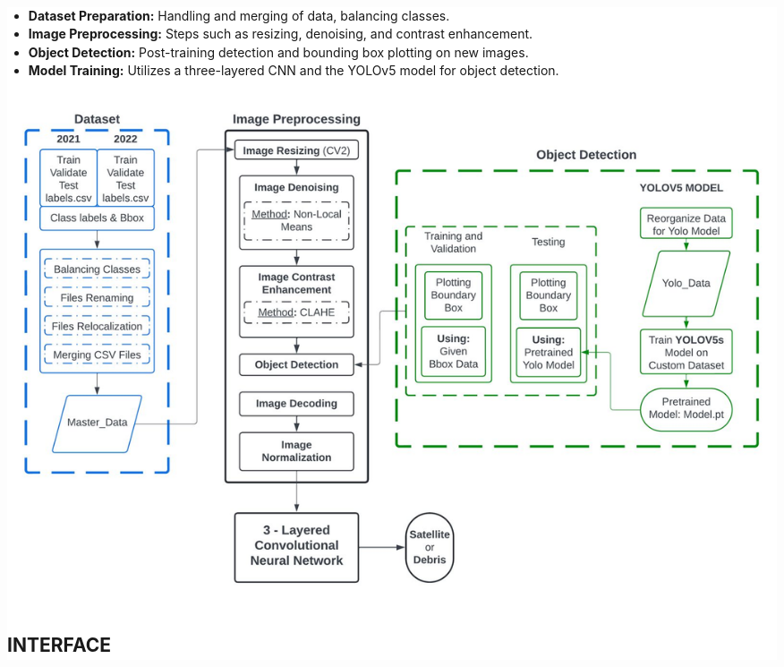 - **Dataset Preparation:** Handling and merging of data, balancing classes.
- **Image Preprocessing:** Steps such as resizing, denoising, and contrast enhancement.
- **Object Detection:** Post-training detection and bounding box plotting on new images. 
- **Model Training:** Utilizes a three-layered CNN and the YOLOv5 model for object detection.


![SYSTEM ARCHITECTURE](images%20and%20videos/archietecture.jpeg)


## INTERFACE
